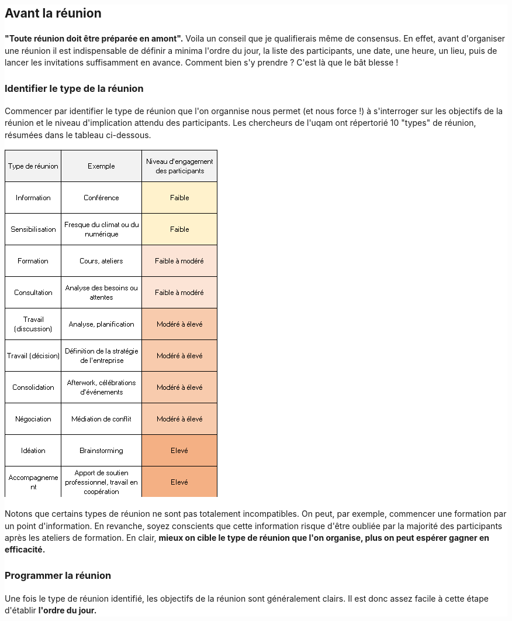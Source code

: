 <h2 id=Avant> Avant la réunion </h2>

**"Toute réunion doit être préparée en amont".** Voila un conseil que je qualifierais même de consensus. En effet, avant d'organiser une réunion il est indispensable de définir a minima l'ordre du jour, la liste des participants, une date, une heure, un lieu, puis de lancer les invitations suffisamment en avance. Comment bien s'y prendre ? C'est là que le bât blesse !

### Identifier le type de la réunion

Commencer par identifier le type de réunion que l'on organnise nous permet (et nous force !) à s'interroger sur les objectifs de la réunion et le niveau d'implication attendu des participants. Les chercheurs de l'uqam ont répertorié 10 "types" de réunion, résumées dans le tableau ci-dessous.

![Alternate](https://raw.githubusercontent.com/do-it-ecm/promo-2024-2025/main/Pawlaczyk-Victor/mon/temps-1.2/MON2_Tab.png)

Notons que certains types de réunion ne sont pas totalement incompatibles. On peut, par exemple, commencer une formation par un point d'information. En revanche, soyez conscients que cette information risque d'être oubliée par la majorité des participants après les ateliers de formation. En clair, **mieux on cible le type de réunion que l'on organise, plus on peut espérer gagner en efficacité.**

### Programmer la réunion

Une fois le type de réunion identifié, les objectifs de la réunion sont généralement clairs. Il est donc assez facile à cette étape d'établir **l'ordre du jour.**
